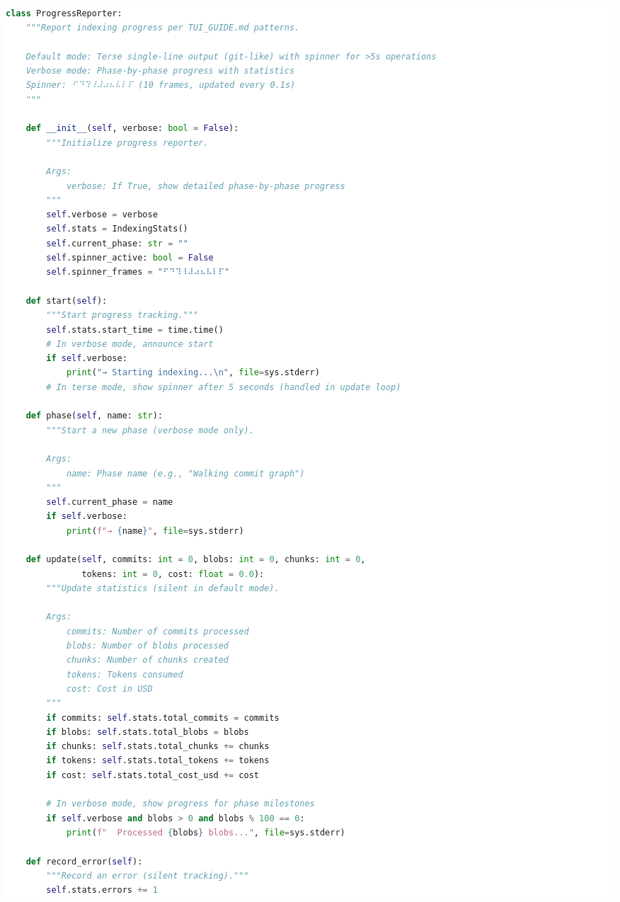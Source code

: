 ```python
class ProgressReporter:
    """Report indexing progress per TUI_GUIDE.md patterns.

    Default mode: Terse single-line output (git-like) with spinner for >5s operations
    Verbose mode: Phase-by-phase progress with statistics
    Spinner: ⠋⠙⠹⠸⠼⠴⠦⠧⠇⠏ (10 frames, updated every 0.1s)
    """

    def __init__(self, verbose: bool = False):
        """Initialize progress reporter.

        Args:
            verbose: If True, show detailed phase-by-phase progress
        """
        self.verbose = verbose
        self.stats = IndexingStats()
        self.current_phase: str = ""
        self.spinner_active: bool = False
        self.spinner_frames = "⠋⠙⠹⠸⠼⠴⠦⠧⠇⠏"

    def start(self):
        """Start progress tracking."""
        self.stats.start_time = time.time()
        # In verbose mode, announce start
        if self.verbose:
            print("→ Starting indexing...\n", file=sys.stderr)
        # In terse mode, show spinner after 5 seconds (handled in update loop)

    def phase(self, name: str):
        """Start a new phase (verbose mode only).

        Args:
            name: Phase name (e.g., "Walking commit graph")
        """
        self.current_phase = name
        if self.verbose:
            print(f"→ {name}", file=sys.stderr)

    def update(self, commits: int = 0, blobs: int = 0, chunks: int = 0,
               tokens: int = 0, cost: float = 0.0):
        """Update statistics (silent in default mode).

        Args:
            commits: Number of commits processed
            blobs: Number of blobs processed
            chunks: Number of chunks created
            tokens: Tokens consumed
            cost: Cost in USD
        """
        if commits: self.stats.total_commits = commits
        if blobs: self.stats.total_blobs = blobs
        if chunks: self.stats.total_chunks += chunks
        if tokens: self.stats.total_tokens += tokens
        if cost: self.stats.total_cost_usd += cost

        # In verbose mode, show progress for phase milestones
        if self.verbose and blobs > 0 and blobs % 100 == 0:
            print(f"  Processed {blobs} blobs...", file=sys.stderr)

    def record_error(self):
        """Record an error (silent tracking)."""
        self.stats.errors += 1

```